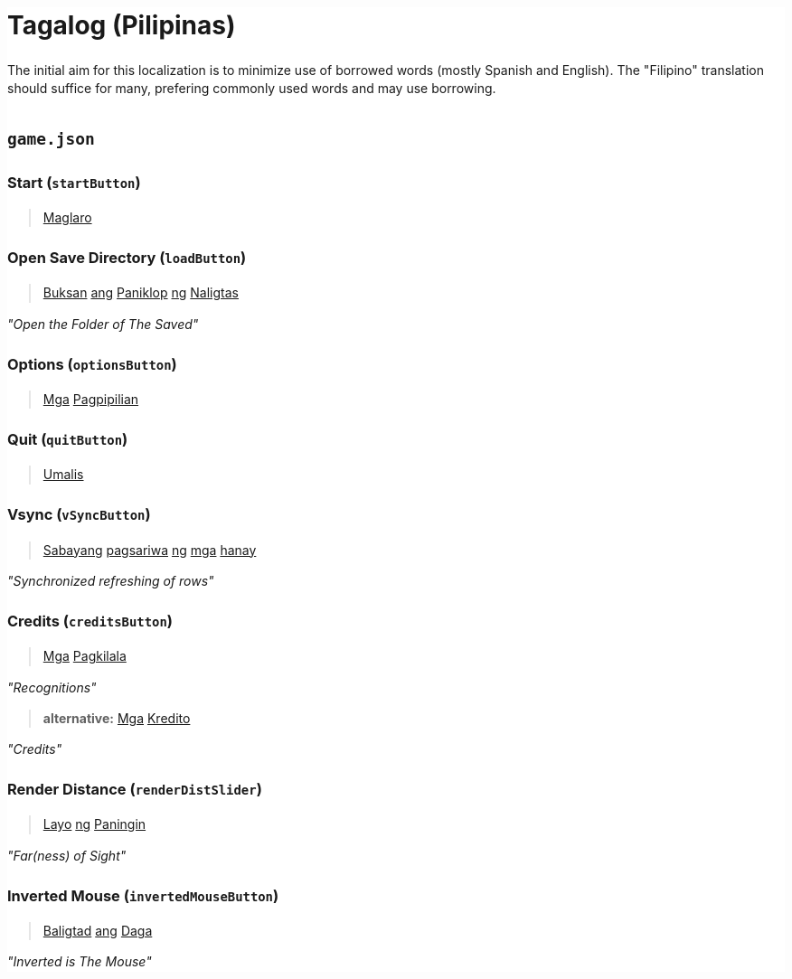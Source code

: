 # Tagalog (Pilipinas)

The initial aim for this localization is to minimize use of borrowed words (mostly Spanish and English). The "Filipino" translation should suffice for many, prefering commonly used words and may use borrowing.

## `game.json`

### Start (`startButton`)

> [Maglaro]

### Open Save Directory (`loadButton`)

> [Buksan] [ang] [Paniklop] [ng] [Naligtas]

*"Open the Folder of The Saved"*

### Options (`optionsButton`)

> [Mga] [Pagpipilian]

### Quit (`quitButton`)

> [Umalis]

### Vsync (`vSyncButton`)

> [Sabayang] [pagsariwa] [ng] [mga] [hanay]

*"Synchronized refreshing of rows"*

### Credits (`creditsButton`)

> [Mga] [Pagkilala]

*"Recognitions"*

> **alternative:** [Mga] [Kredito]

*"Credits"*

### Render Distance (`renderDistSlider`)

> [Layo] [ng] [Paningin]

*"Far(ness) of Sight"*

### Inverted Mouse (`invertedMouseButton`)

> [Baligtad] [ang] [Daga]

*"Inverted is The Mouse"*


['y]: https://en.wiktionary.org/wiki/'y#Tagalog
[-an]: https://en.wiktionary.org/wiki/-an#Tagalog
[-g]: https://en.wiktionary.org/wiki/-g#Tagalog
[-han]: https://en.wiktionary.org/wiki/-han#Tagalog
[-hin]: https://en.wiktionary.org/wiki/-hin#Tagalog
[-in]: https://en.wiktionary.org/wiki/-in#Tagalog
[-ng]: https://en.wiktionary.org/wiki/-ng#Tagalog
[-ng-]: https://en.wiktionary.org/wiki/-ng-#Tagalog
[-um-]: https://en.wiktionary.org/wiki/-um-#Tagalog
[ang]: https://en.wiktionary.org/wiki/ang#Tagalog
[anyo]: https://en.wiktionary.org/wiki/anyo#Tagalog
[araw]: https://en.wiktionary.org/wiki/araw#Tagalog
[at]: https://en.wiktionary.org/wiki/at#Tagalog
[atake]: https://en.wiktionary.org/wiki/atake#Tagalog
[atras]: https://en.wiktionary.org/wiki/atras#Tagalog
[ayos]: https://en.wiktionary.org/wiki/ayos#Tagalog
[babala]: https://en.wiktionary.org/wiki/babala#Tagalog
[bago]: https://en.wiktionary.org/wiki/bago#Tagalog
[bagong]: #bagong
[baligtad]: https://en.wiktionary.org/wiki/baligtad#Tagalog
[balik]: https://en.wiktionary.org/wiki/balik#Tagalog
[bangga]: https://en.wiktionary.org/wiki/bangga#Tagalog
[banggaan]: #banggaan
[basa]: https://en.wiktionary.org/wiki/base#Tagalog
[bawat]: https://en.wiktionary.org/wiki/bawat#Tagalog
[bigay]: https://en.wiktionary.org/wiki/bigay#Tagalog
[bigo]: https://en.wiktionary.org/wiki/bigo#Tagalog
[binhi]: https://en.wiktionary.org/wiki/binhi#Tagalog
[bitaw]: https://en.wiktionary.org/wiki/bitaw#Tagalog1
[bitawan]: #bitawan
[bloke]: https://en.wiktionary.org/wiki/bloke#Tagalog
[bukas]: https://en.wiktionary.org/1wiki/bukas#Tagalog
[buksan]: https://en.wiktionary.org/wiki/buksan#Tagalog
[bumalik]: https://en.wiktionary.org/wiki/bumalik#Tagalog
[buo]: https://en.wiktionary.org/wiki/buo#Tagalog
[buong]: #buong
[buong-tabing]: #buong-tabing
[buti]: https://en.wiktionary.org/wiki/buti#Tagalog
[daga]: https://en.wiktionary.org/wiki/daga#Tagalog
[dagdag]: https://en.wiktionary.org/wiki/dagdag#Tagalog
[dahilan]: https://en.wiktionary.org/wiki/dahilan#Tagalog
[daigdig]: https://en.wiktionary.org/wiki/daigdig#Tagalog
[dako]: https://en.wiktionary.org/wiki/dako#Tagalog
[dilim]: https://en.wiktionary.org/wiki/dilim#Tagalog
[dumapa]: https://en.wiktionary.org/wiki/dumapa#Tagalog
[gabay]: https://en.wiktionary.org/wiki/gabay#Tagalog
[gabayan]: #gabayan
[gabi]: https://en.wiktionary.org/wiki/gabi#Tagalog
[gagana]: https://www.tagalog.com/dictionary/conjugation.php?translation_entry_id=3676&conjugation_type=Future
[gawa]: https://en.wiktionary.org/wiki/gawa#Tagalog
[gitna]: https://en.wiktionary.org/wiki/gitna#Tagalog
[gitnang]: #gitnang
[guhit]: https://en.wiktionary.org/wiki/guhit#Tagalog
[gumamit]: https://en.wiktionary.org/wiki/gumamit#Tagalog
[gumawa]: https://en.wiktionary.org/wiki/gumawa#Tagalog
[hangganan]: https://en.wiktionary.org/wiki/hangganan#Tagalog
[hanap]: https://en.wiktionary.org/wiki/hanap#Tagalog
[hanay]: https://en.wiktionary.org/wiki/hanay#Tagalog
[hindi]: https://en.wiktionary.org/wiki/hindi#Tagalog
[hirap]: https://en.wiktionary.org/wiki/hirap#Tagalog
[huli]: https://en.wiktionary.org/wiki/huli#Tagalog
[huling]: #huling
[i-]: https://en.wiktionary.org/wiki/i-#Tagalog
[ika-]: https://en.wiktionary.org/wiki/ika-#Tagalog
[ikandarapa]: https://en.wiktionary.org/wiki/ikandarapa#Tagalog
[ilagay]: https://en.wiktionary.org/wiki/ilagay#Tagalog
[ilaw]: https://en.wiktionary.org/wiki/ilaw#Tagalog
[ipagbubuti]: #ipagbubuti
[itago]: https://en.wiktionary.org/wiki/itago#Tagalog
[ka]: https://en.wiktionary.org/wiki/ka#Tagalog
[ka-]: https://en.wiktionary.org/wiki/ka-#Tagalog
[kaalaman]: https://en.wiktionary.org/wiki/kaalaman#Tagalog
[kagamitan]: https://www.tagalog.com/dictionary/kagamitan
[kaganapan]: https://en.wiktionary.org/wiki/kaganapan#Tagalog
[kahel]: https://en.wiktionary.org/wiki/kahel#Tagalog
[kalawakan]: https://en.wiktionary.org/wiki/kalawakan#Tagalog
[kaliwa]: https://en.wiktionary.org/wiki/kaliwa#Tagalog
[kaliwang]: #kaliwang
[kanan]: https://en.wiktionary.org/wiki/kanan#Tagalog
[kanang]: #kanang
[kandarapa]: https://en.wiktionary.org/wiki/kandarapa#Tagalog
[kamalian]: https://en.wiktionary.org/wiki/kamalian#Tagalog
[karga]: https://en.wiktionary.org/wiki/karga#Tagalog
[kargahin]: #kargahin
[katamtaman]: https://www.tagalog.com/dictionary/katamtaman
[katawan]: https://en.wiktionary.org/wiki/katawan#Tagalog
[katugunan]: #katugunan
[kaya]: https://en.wiktionary.org/wiki/kaya#Tagalog
[kaya'y]: #kayay
[kredito]: https://www.tagaloglang.com/kredito/
[kulang]: https://en.wiktionary.org/wiki/kulang#Tagalog
[kumakarga]: #kumakarga
[kumakatawan]: #kumakatawan
[kunan]: https://en.wiktionary.org/wiki/lahat#Tagalog
[lahat]: https://en.wiktionary.org/wiki/langit#Tagalog
[landas]: https://en.wiktionary.org/wiki/landas#Tagalog
[langit]: https://en.wiktionary.org/wiki/langit#Tagalog
[larangan]: https://en.wiktionary.org/wiki/larangan#Tagalog
[laro]: https://en.wiktionary.org/wiki/laro#Tagalog
[layo]: https://en.wiktionary.org/wiki/layo#Tagalog
[ligtas]: https://en.wiktionary.org/wiki/ligtas#Tagalog
[lilim]: https://en.wiktionary.org/wiki/lilim#Tagalog
[litrato]: https://en.wiktionary.org/wiki/litrato#Tagalog
[ma-]: https://en.wiktionary.org/wiki/ma-#Tagalog
[maaari]: https://en.wiktionary.org/wiki/maaari#Tagalog
[maaaring]: #maaaring
[maaga]: https://en.wiktionary.org/wiki/maaga#Tagalog
[maagang]: #maagang
[mabuhay]: https://en.wiktionary.org/wiki/mabuhay#Tagalog
[mabuksan]: https://en.wiktionary.org/wiki/mabuksan#Tagalog
[madali]: https://en.wiktionary.org/wiki/madali#Tagalog
[mag-]: https://en.wiktionary.org/wiki/mag-#Tagalog
[magabayan]: #magabayan
[magagawa]: #magagawa
[magbago]: #magbago
[maglagay]: https://en.wiktionary.org/wiki/maglagay#Tagalog
[maglaro]: https://en.wiktionary.org/wiki/maglaro#Tagalog
[magkaroon]: https://en.wiktionary.org/wiki/magkaroon#Tagalog
[mahirap]: https://en.wiktionary.org/wiki/mahirap#Tagalog
[mailagay]: #mailagay
[maka-]: https://en.wiktionary.org/wiki/maka-#Tagalog
[makakalaro]: #makakalaro
[makapag-]: https://www.tagalog.com/dictionary/makapagroot
[makapagbigay]: #makapagbigay
[makipag-]: https://en.wiktionary.org/wiki/makipag-#Tagalog
[makipag-usap]: https://en.wiktionary.org/wiki/makipag-usap#Tagalog
[makipaglaro]: #makipaglaro
[makulimlim]: https://en.wiktionary.org/wiki/makulimlim#Tagalog
[malabo]: https://en.wiktionary.org/wiki/malabo#Tagalog
[malabong]: #malabong
[malayo]: https://en.wiktionary.org/wiki/malayo#Tagalog
[malayong]: #malayong
[maligaya]: https://en.wiktionary.org/wiki/maligaya#Tagalog
[maligayang]: #maligayang
[maligayang pagdating]: https://en.wiktionary.org/wiki/maligayang_pagdating#Tagalog
[malikot]: https://en.wiktionary.org/wiki/malikot#Tagalog
[mang-]: https://en.wiktionary.org/wiki/mang-#Tagalog
[mangguguhit]: #mangguguhit
[manglililim]: #manglililim
[mapayapa]: https://en.wiktionary.org/wiki/mapayapa#Tagalog
[marami]: https://en.wiktionary.org/wiki/marami#Tagalog
[maraming]: #maraming
[masapalaran]: #masapalaran
[matapos]: https://en.wiktionary.org/wiki/matapos#Tagalog
[matulungan]: #matulungan
[mga]: https://en.wiktionary.org/wiki/mga#Tagalog
[muli]: https://en.wiktionary.org/wiki/muli#Tagalog
[musika]: https://en.wiktionary.org/wiki/musika#Tagalog
[na]: https://en.wiktionary.org/wiki/na#Tagalog
[na-]: https://en.wiktionary.org/wiki/na-#Tagalog
[nabigong]: #nabigong
[nag-]: https://en.wiktionary.org/wiki/nag-#Tagalog
[nagbabago]: #nagbabago
[nagbabasa]: #nagbabasa
[nagliligtas]: #nagliligtas
[nailagay]: #nailagay
[naka-]: https://en.wiktionary.org/wiki/naka-#Tagalog
[nakabukas]: #nakabukas
[nakapatay]: #nakapatay
[naligtas]: #naligtas
[namatay]: https://en.wiktionary.org/wiki/namatay#Tagalog
[napaka-]: https://en.wiktionary.org/wiki/napaka-#Tagalog
[napakadilim]: #napakadilim
[natiwalag]: #natiwalag
[nasa]: https://en.wiktionary.org/wiki/nasa#Tagalog
[ng]: https://en.wiktionary.org/wiki/ng#Tagalog
[ngayon]: https://en.wiktionary.org/wiki/ngayon#Tagalog
[ni]: https://en.wiktionary.org/wiki/ni#Tagalog
[o]: https://en.wiktionary.org/wiki/o#Tagalog
[pa]: https://en.wiktionary.org/wiki/pa#Tagalog
[pa-]: https://en.wiktionary.org/wiki/pa-#Tagalog
[pag-]: https://en.wiktionary.org/wiki/pag-#Tagalog
[pag-iilaw]: #pag-iilaw
[pagbabago]: #pagbabago
[pagguhit]: #pagguhit
[paghahanap]: #paghahanap
[pagka-]: https://en.wiktionary.org/wiki/pagka-#Tagalog
[pagkabalisa]: https://en.wiktionary.org/wiki/pagkabalisa#Tagalog
[pagkamalikot]: #pagkamalikot
[pagkamakulit]: #pagkamalikot
[pagkandarapa]: #pagkandarapa
[pagkasira]: #pagkasira
[pagkatiwali]: #pagkatiwali
[pagkilala]: https://en.wiktionary.org/wiki/pagkilala#Tagalog
[pagpalatuntunan]: #pagpalatuntunan
[pagpipilian]: #pagpipilian
[pagsariwa]: #pagsariwa
[pagsasalin]: https://en.wiktionary.org/wiki/pagsasalin#Tagalog
[pagsubok]: #pagsubok
[pagtago]: #pagtago
[pagtakbo]: #pagtakbo
[pagtalon]: #pagtalon
[pangmaramihang]: #pangmaramihang
[pakaliwa]: #pakaliwa
[pakanan]: #pakanan
[palatuntunan]: https://www.tagalog.com/dictionary/palatuntunan
[pam-]: https://en.wiktionary.org/wiki/pam-#Tagalog
[pambalik]: #pambalik
[pang-]: https://en.wiktionary.org/wiki/pang-#Tagalog
[pang-utos]: #pang-utos
[pangalan]: https://en.wiktionary.org/wiki/pangalan#Tagalog
[pangunahin]: https://en.wiktionary.org/wiki/pangunahin#Tagalog
[pangunahing]: #pangunahing
[paningin]: https://www.tagalog.com/dictionary/paningin
[paniklop]: https://www.tagalog.com/dictionary/paniklop
[paraan]: https://en.wiktionary.org/wiki/paraan#Tagalog
[paraang]: #paraang
[pasulong]: #pasulong
[patay]: https://en.wiktionary.org/wiki/patay#Tagalog
[paurong]: #paurong
[payak]: https://en.wiktionary.org/wiki/payak#Tagalog
[pinaka-]: https://en.wiktionary.org/wiki/pinaka-#Tagalog
[pinakamarami]: #pinakamarami
[pinakamaraming]: #pinakamaraming
[pili]: https://en.wiktionary.org/wiki/pili#Tagalog
[piliin]: #piliin
[pindutan]: https://en.wiktionary.org/wiki/pindutan#Tagalog
[pindutang]: #pindutang
[pook]: https://en.wiktionary.org/wiki/pook#Tagalog
[sa]: https://en.wiktionary.org/wiki/sa#Tagalog
[sabay]: https://en.wiktionary.org/wiki/sabay#Tagalog
[sabayang]: https://www.tagalog.com/dictionary/sabayang
[sali]: https://en.wiktionary.org/wiki/sali#Tagalog
[sapalaran]: https://en.wiktionary.org/wiki/sapalaran#Tagalog
[sariwa]: https://en.wiktionary.org/wiki/sariwa#Tagalog
[segundo]: https://en.wiktionary.org/wiki/segundo#Tagalog
[sige]: https://en.wiktionary.org/wiki/sige#Tagalog
[sira]: https://en.wiktionary.org/wiki/sira#Tagalog
[subaybay]: https://en.wiktionary.org/wiki/subaybay#Tagalog
[subaybayan]: #subaybayan
[subok]: https://en.wiktionary.org/wiki/subok#Tagalog
[sulong]: https://en.wiktionary.org/wiki/sulong#Tagalog
[sumali]: #sumali
[sumira]: #sumira
[susunod]: https://en.wiktionary.org/wiki/susunod#Tagalog
[tabing]: https://en.wiktionary.org/wiki/tabing#Tagalog
[tala]: https://en.wiktionary.org/wiki/tala#Tagalog
[tapos]: https://en.wiktionary.org/wiki/tapos#Tagalog
[tinig]: https://en.wiktionary.org/wiki/tinig#Tagalog
[tiwali]: https://en.wiktionary.org/wiki/tiwali#Tagalog
[tugon]: https://en.wiktionary.org/wiki/tugon#Tagalog
[tulong]: https://en.wiktionary.org/wiki/tulong#Tagalog
[tulungan]: https://en.wiktionary.org/wiki/tulungan#Tagalog
[ugnayan]: https://en.wiktionary.org/wiki/ugnayan#Tagalog
[um-]: https://en.wiktionary.org/wiki/um-#Tagalog
[umalis]: https://en.wiktionary.org/wiki/umalis#Tagalog
[umatake]: #umatake
[umikot]: https://en.wiktionary.org/wiki/umikot#Tagalog
[upang]: https://en.wiktionary.org/wiki/upang#Tagalog
[uri]: https://en.wiktionary.org/wiki/uri#Tagalog
[urong]: https://en.wiktionary.org/wiki/urong#Tagalog
[usapan]: https://en.wiktionary.org/wiki/usapan#Tagalog
[utos]: https://en.wiktionary.org/wiki/utos#Tagalog
[tago]: https://en.wiktionary.org/wiki/tago#Tagalog
[talon]: https://en.wiktionary.org/wiki/talon#Tagalog
[takbo]: https://en.wiktionary.org/wiki/takbo#Tagalog
[tiwalag]: https://en.wiktionary.org/wiki/tiwalag#Tagalog
[wala]: https://en.wiktionary.org/wiki/wala#Tagalog
[walang]: #walang
[wika]: https://en.wiktionary.org/wiki/wika#Tagalog
[yugto]: https://en.wiktionary.org/wiki/yugto#Tagalog